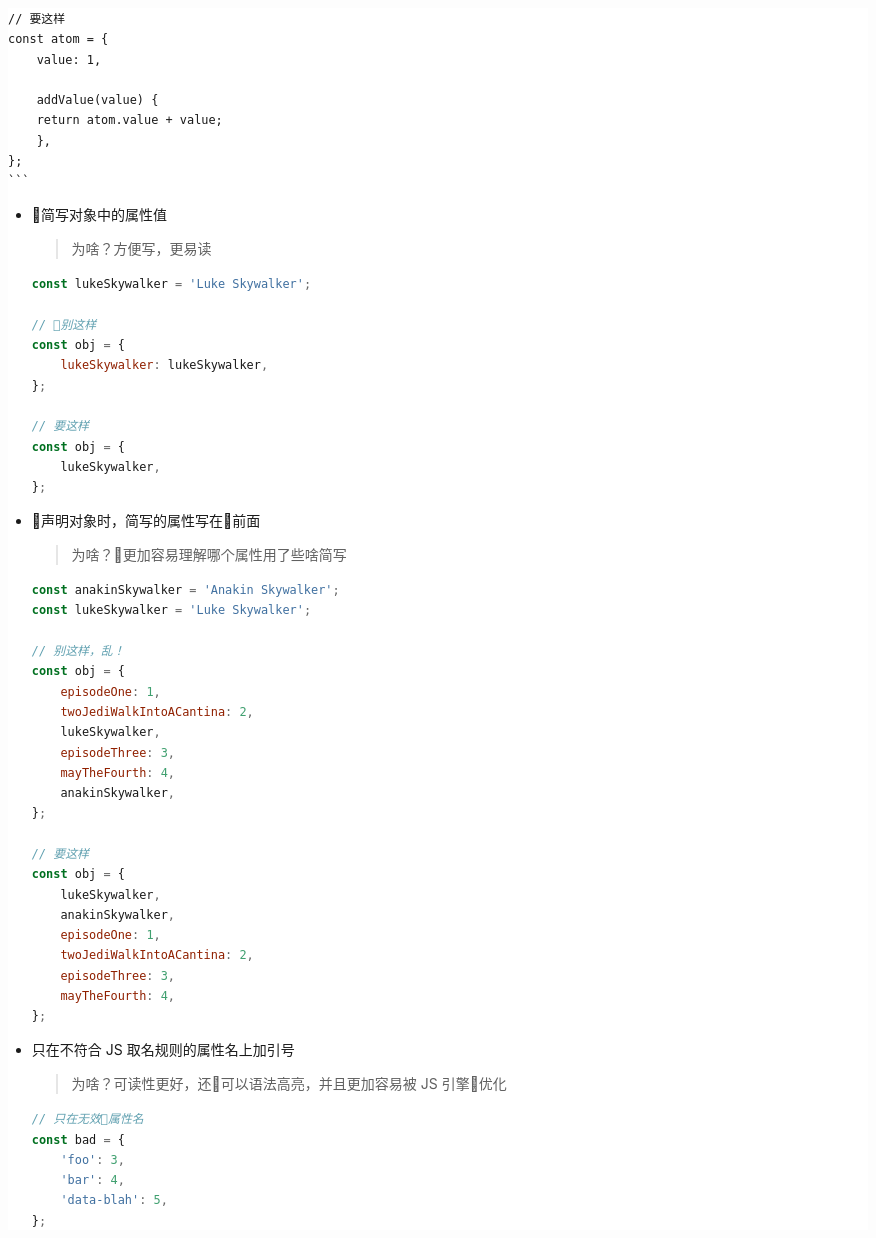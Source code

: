     // 要这样
    const atom = {
        value: 1,

        addValue(value) {
        return atom.value + value;
        },
    };
    ```
* 简写对象中的属性值
    > 为啥？方便写，更易读
    ```JavaScript
    const lukeSkywalker = 'Luke Skywalker';

    // 别这样
    const obj = {
        lukeSkywalker: lukeSkywalker,
    };

    // 要这样
    const obj = {
        lukeSkywalker,
    };

    ```
* 声明对象时，简写的属性写在前面
    > 为啥？更加容易理解哪个属性用了些啥简写
    ```JavaScript
    const anakinSkywalker = 'Anakin Skywalker';
    const lukeSkywalker = 'Luke Skywalker';

    // 别这样，乱！
    const obj = {
        episodeOne: 1,
        twoJediWalkIntoACantina: 2,
        lukeSkywalker,
        episodeThree: 3,
        mayTheFourth: 4,
        anakinSkywalker,
    };

    // 要这样
    const obj = {
        lukeSkywalker,
        anakinSkywalker,
        episodeOne: 1,
        twoJediWalkIntoACantina: 2,
        episodeThree: 3,
        mayTheFourth: 4,
    };
    ```
* 只在不符合 JS 取名规则的属性名上加引号
    > 为啥？可读性更好，还可以语法高亮，并且更加容易被 JS 引擎优化
    ```JavaScript
    // 只在无效属性名
    const bad = {
        'foo': 3,
        'bar': 4,
        'data-blah': 5,
    };
